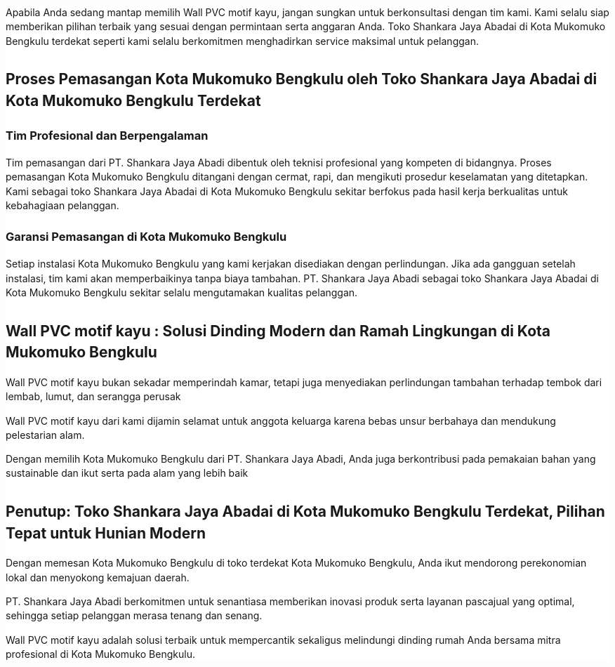 Apabila Anda sedang mantap memilih Wall PVC motif kayu, jangan sungkan untuk berkonsultasi dengan tim kami. Kami selalu siap memberikan pilihan terbaik yang sesuai dengan permintaan serta anggaran Anda. Toko Shankara Jaya Abadai di Kota Mukomuko Bengkulu terdekat seperti kami selalu berkomitmen menghadirkan service maksimal untuk pelanggan.

## Proses Pemasangan Kota Mukomuko Bengkulu oleh Toko Shankara Jaya Abadai di Kota Mukomuko Bengkulu Terdekat

### Tim Profesional dan Berpengalaman

Tim pemasangan dari PT. Shankara Jaya Abadi dibentuk oleh teknisi profesional yang kompeten di bidangnya. Proses pemasangan Kota Mukomuko Bengkulu ditangani dengan cermat, rapi, dan mengikuti prosedur keselamatan yang ditetapkan. Kami sebagai toko Shankara Jaya Abadai di Kota Mukomuko Bengkulu sekitar berfokus pada hasil kerja berkualitas untuk kebahagiaan pelanggan.

### Garansi Pemasangan di Kota Mukomuko Bengkulu

Setiap instalasi Kota Mukomuko Bengkulu yang kami kerjakan disediakan dengan perlindungan. Jika ada gangguan setelah instalasi, tim kami akan memperbaikinya tanpa biaya tambahan. PT. Shankara Jaya Abadi sebagai toko Shankara Jaya Abadai di Kota Mukomuko Bengkulu sekitar selalu mengutamakan kualitas pelanggan.

##  Wall PVC motif kayu : Solusi Dinding Modern dan Ramah Lingkungan di Kota Mukomuko Bengkulu

 Wall PVC motif kayu  bukan sekadar memperindah kamar, tetapi juga menyediakan perlindungan tambahan terhadap tembok dari lembab, lumut, dan serangga perusak

 Wall PVC motif kayu  dari kami dijamin selamat untuk anggota keluarga karena bebas unsur berbahaya dan mendukung pelestarian alam.

Dengan memilih Kota Mukomuko Bengkulu dari PT. Shankara Jaya Abadi, Anda juga berkontribusi pada pemakaian bahan yang sustainable dan ikut serta pada alam yang lebih baik

## Penutup: Toko Shankara Jaya Abadai di Kota Mukomuko Bengkulu Terdekat, Pilihan Tepat untuk Hunian Modern

Dengan memesan Kota Mukomuko Bengkulu di toko terdekat Kota Mukomuko Bengkulu, Anda ikut mendorong perekonomian lokal dan menyokong kemajuan daerah.

PT. Shankara Jaya Abadi berkomitmen untuk senantiasa memberikan inovasi produk serta layanan pascajual yang optimal, sehingga setiap pelanggan merasa tenang dan senang.

 Wall PVC motif kayu  adalah solusi terbaik untuk mempercantik sekaligus melindungi dinding rumah Anda bersama mitra profesional di Kota Mukomuko Bengkulu.